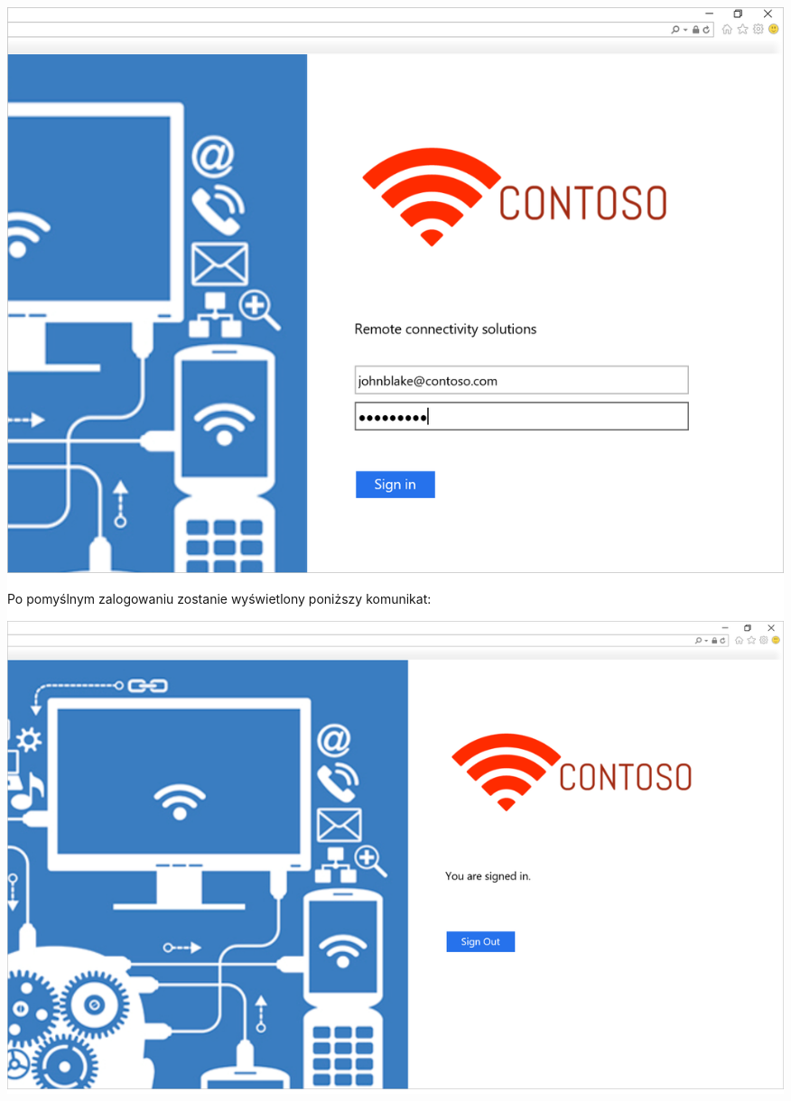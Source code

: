 ![Testowa strona logowania](./media/active-directory-aadconnect-azure-adfs/test1.png)

Po pomyślnym zalogowaniu zostanie wyświetlony poniższy komunikat:

![Test zakończony powodzeniem](./media/active-directory-aadconnect-azure-adfs/test2.png)
